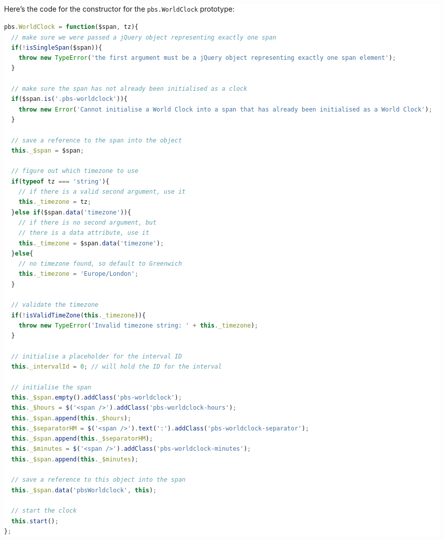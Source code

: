 Here’s the code for the constructor for the `pbs.WorldClock` prototype:

```javascript
pbs.WorldClock = function($span, tz){
  // make sure we were passed a jQuery object representing exactly one span
  if(!isSingleSpan($span)){
    throw new TypeError('the first argument must be a jQuery object representing exactly one span element');
  }

  // make sure the span has not already been initialised as a clock
  if($span.is('.pbs-worldclock')){
    throw new Error('Cannot initialise a World Clock into a span that has already been initialised as a World Clock');
  }

  // save a reference to the span into the object
  this._$span = $span;

  // figure out which timezone to use
  if(typeof tz === 'string'){
    // if there is a valid second argument, use it
    this._timezone = tz;
  }else if($span.data('timezone')){
    // if there is no second argument, but
    // there is a data attribute, use it
    this._timezone = $span.data('timezone');
  }else{
    // no timezone found, so default to Greenwich
    this._timezone = 'Europe/London';
  }

  // validate the timezone
  if(!isValidTimeZone(this._timezone)){
    throw new TypeError('Invalid timezone string: ' + this._timezone);
  }

  // initialise a placeholder for the interval ID
  this._intervalId = 0; // will hold the ID for the interval

  // initialise the span
  this._$span.empty().addClass('pbs-worldclock');
  this._$hours = $('<span />').addClass('pbs-worldclock-hours');
  this._$span.append(this._$hours);
  this._$separatorHM = $('<span />').text(':').addClass('pbs-worldclock-separator');
  this._$span.append(this._$separatorHM);
  this._$minutes = $('<span />').addClass('pbs-worldclock-minutes');
  this._$span.append(this._$minutes);

  // save a reference to this object into the span
  this._$span.data('pbsWorldclock', this);

  // start the clock
  this.start();
};
```

